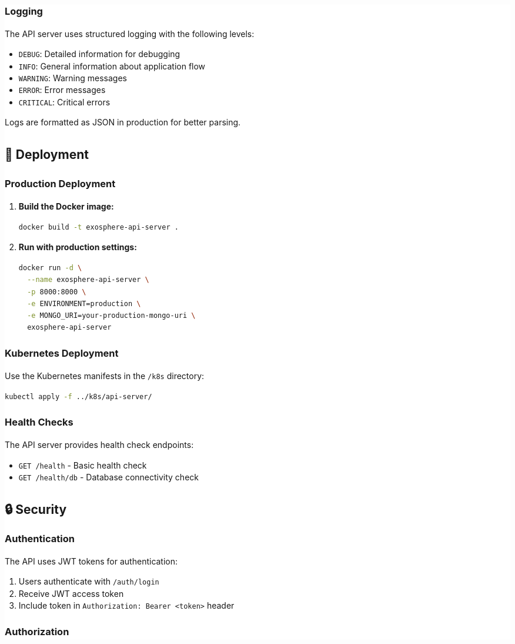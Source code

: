 ### Logging

The API server uses structured logging with the following levels:
- `DEBUG`: Detailed information for debugging
- `INFO`: General information about application flow
- `WARNING`: Warning messages
- `ERROR`: Error messages
- `CRITICAL`: Critical errors

Logs are formatted as JSON in production for better parsing.

## 🚀 Deployment

### Production Deployment

1. **Build the Docker image:**
   ```bash
   docker build -t exosphere-api-server .
   ```

2. **Run with production settings:**
   ```bash
   docker run -d \
     --name exosphere-api-server \
     -p 8000:8000 \
     -e ENVIRONMENT=production \
     -e MONGO_URI=your-production-mongo-uri \
     exosphere-api-server
   ```

### Kubernetes Deployment

Use the Kubernetes manifests in the `/k8s` directory:
```bash
kubectl apply -f ../k8s/api-server/
```

### Health Checks

The API server provides health check endpoints:
- `GET /health` - Basic health check
- `GET /health/db` - Database connectivity check

## 🔒 Security

### Authentication

The API uses JWT tokens for authentication:
1. Users authenticate with `/auth/login`
2. Receive JWT access token
3. Include token in `Authorization: Bearer <token>` header

### Authorization
